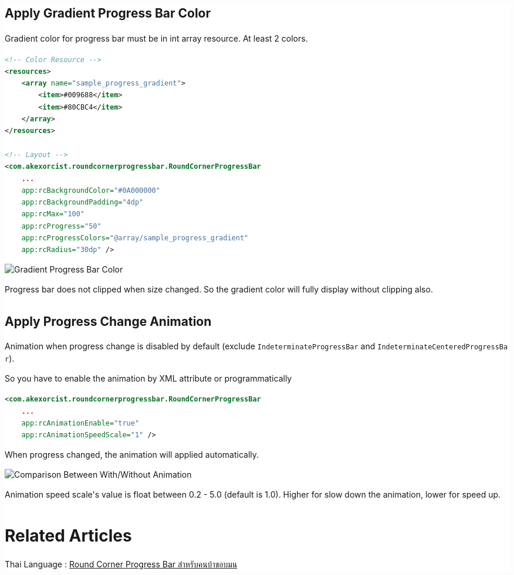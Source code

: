 Apply Gradient Progress Bar Color
---
Gradient color for progress bar must be in int array resource. At least 2 colors.

```xml
<!-- Color Resource -->
<resources>
    <array name="sample_progress_gradient">
        <item>#009688</item>
        <item>#80CBC4</item>
    </array>
</resources>

<!-- Layout -->
<com.akexorcist.roundcornerprogressbar.RoundCornerProgressBar
    ...
    app:rcBackgroundColor="#0A000000"
    app:rcBackgroundPadding="4dp"
    app:rcMax="100"
    app:rcProgress="50"
    app:rcProgressColors="@array/sample_progress_gradient"
    app:rcRadius="30dp" />
```

![Gradient Progress Bar Color](/image/sample_gradient.jpg)

Progress bar does not clipped when size changed. So the gradient color will fully display without clipping also.

Apply Progress Change Animation 
---
Animation when progress change is disabled by default (exclude `IndeterminateProgressBar` and `IndeterminateCenteredProgressBar`). 

So you have to enable the animation by XML attribute or programmatically

```xml
<com.akexorcist.roundcornerprogressbar.RoundCornerProgressBar
    ...
    app:rcAnimationEnable="true"
    app:rcAnimationSpeedScale="1" />

```

When progress changed, the animation will applied automatically.

![Comparison Between With/Without Animation](/image/animation_comparison.gif)

Animation speed scale's value is float between 0.2 - 5.0 (default is 1.0). Higher for slow down the animation, lower for speed up.


Related Articles
===========================
Thai Language : [Round Corner Progress Bar สำหรับคนบ้าขอบมน](http://www.akexorcist.com/2015/01/round-corner-progress-bar-library.html)
